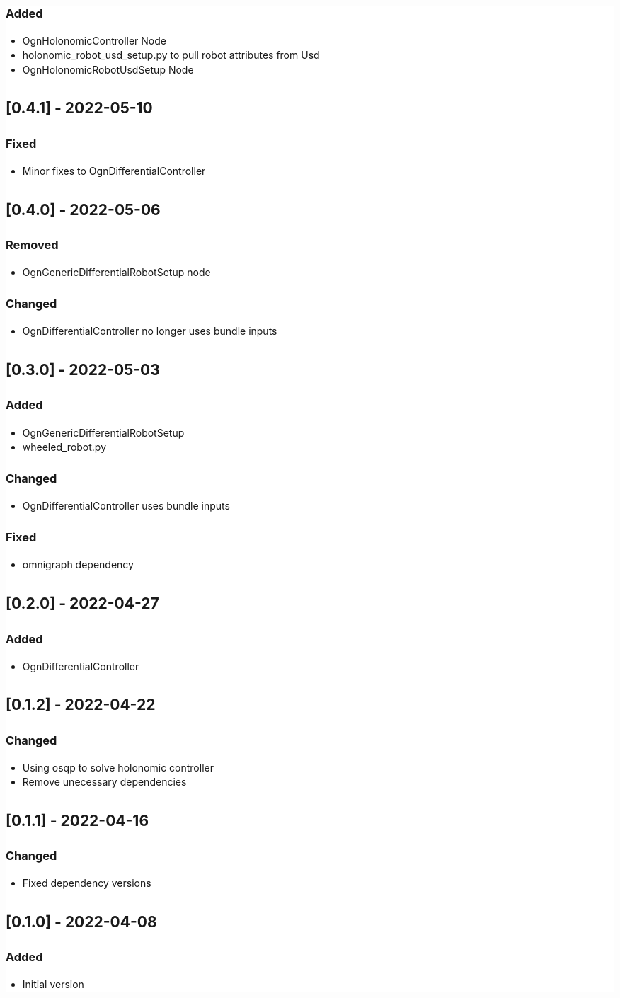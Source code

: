 ### Added
- OgnHolonomicController Node
- holonomic_robot_usd_setup.py to pull robot attributes from Usd
- OgnHolonomicRobotUsdSetup Node

## [0.4.1] - 2022-05-10
### Fixed
- Minor fixes to OgnDifferentialController

## [0.4.0] - 2022-05-06
### Removed
- OgnGenericDifferentialRobotSetup node

### Changed
- OgnDifferentialController no longer uses bundle inputs

## [0.3.0] - 2022-05-03
### Added
- OgnGenericDifferentialRobotSetup
- wheeled_robot.py

### Changed
- OgnDifferentialController uses bundle inputs

### Fixed
- omnigraph dependency

## [0.2.0] - 2022-04-27
### Added
- OgnDifferentialController

## [0.1.2] - 2022-04-22
### Changed
- Using osqp to solve holonomic controller
- Remove unecessary dependencies

## [0.1.1] - 2022-04-16
### Changed
- Fixed dependency versions

## [0.1.0] - 2022-04-08
### Added
- Initial version
